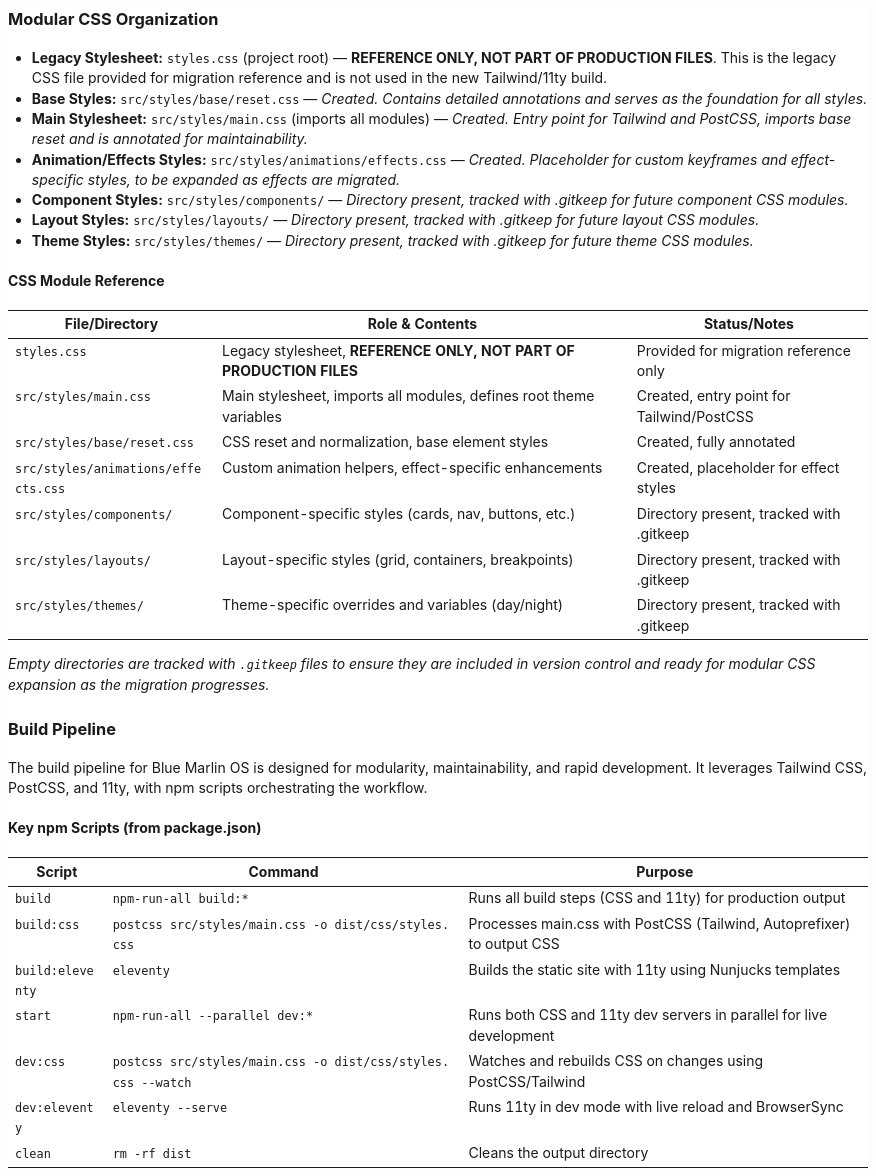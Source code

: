 ### Modular CSS Organization

- **Legacy Stylesheet:** `styles.css` (project root) — **REFERENCE ONLY, NOT PART OF PRODUCTION FILES**. This is the legacy CSS file provided for migration reference and is not used in the new Tailwind/11ty build.
- **Base Styles:** `src/styles/base/reset.css` — *Created. Contains detailed annotations and serves as the foundation for all styles.*
- **Main Stylesheet:** `src/styles/main.css` (imports all modules) — *Created. Entry point for Tailwind and PostCSS, imports base reset and is annotated for maintainability.*
- **Animation/Effects Styles:** `src/styles/animations/effects.css` — *Created. Placeholder for custom keyframes and effect-specific styles, to be expanded as effects are migrated.*
- **Component Styles:** `src/styles/components/` — *Directory present, tracked with .gitkeep for future component CSS modules.*
- **Layout Styles:** `src/styles/layouts/` — *Directory present, tracked with .gitkeep for future layout CSS modules.*
- **Theme Styles:** `src/styles/themes/` — *Directory present, tracked with .gitkeep for future theme CSS modules.*

#### CSS Module Reference

| File/Directory                        | Role & Contents                                                                 | Status/Notes                                 |
|---------------------------------------|---------------------------------------------------------------------------------|----------------------------------------------|
| `styles.css`                          | Legacy stylesheet, **REFERENCE ONLY, NOT PART OF PRODUCTION FILES**              | Provided for migration reference only         |
| `src/styles/main.css`                 | Main stylesheet, imports all modules, defines root theme variables              | Created, entry point for Tailwind/PostCSS     |
| `src/styles/base/reset.css`           | CSS reset and normalization, base element styles                                | Created, fully annotated                     |
| `src/styles/animations/effects.css`   | Custom animation helpers, effect-specific enhancements                          | Created, placeholder for effect styles        |
| `src/styles/components/`              | Component-specific styles (cards, nav, buttons, etc.)                           | Directory present, tracked with .gitkeep      |
| `src/styles/layouts/`                 | Layout-specific styles (grid, containers, breakpoints)                          | Directory present, tracked with .gitkeep      |
| `src/styles/themes/`                  | Theme-specific overrides and variables (day/night)                              | Directory present, tracked with .gitkeep      |

*Empty directories are tracked with `.gitkeep` files to ensure they are included in version control and ready for modular CSS expansion as the migration progresses.*

### Build Pipeline

The build pipeline for Blue Marlin OS is designed for modularity, maintainability, and rapid development. It leverages Tailwind CSS, PostCSS, and 11ty, with npm scripts orchestrating the workflow.

#### Key npm Scripts (from package.json)

| Script           | Command                                              | Purpose                                                                 |
|------------------|------------------------------------------------------|-------------------------------------------------------------------------|
| `build`          | `npm-run-all build:*`                                | Runs all build steps (CSS and 11ty) for production output               |
| `build:css`      | `postcss src/styles/main.css -o dist/css/styles.css` | Processes main.css with PostCSS (Tailwind, Autoprefixer) to output CSS  |
| `build:eleventy` | `eleventy`                                           | Builds the static site with 11ty using Nunjucks templates               |
| `start`          | `npm-run-all --parallel dev:*`                       | Runs both CSS and 11ty dev servers in parallel for live development     |
| `dev:css`        | `postcss src/styles/main.css -o dist/css/styles.css --watch` | Watches and rebuilds CSS on changes using PostCSS/Tailwind      |
| `dev:eleventy`   | `eleventy --serve`                                   | Runs 11ty in dev mode with live reload and BrowserSync                  |
| `clean`          | `rm -rf dist`                                        | Cleans the output directory                                             |
